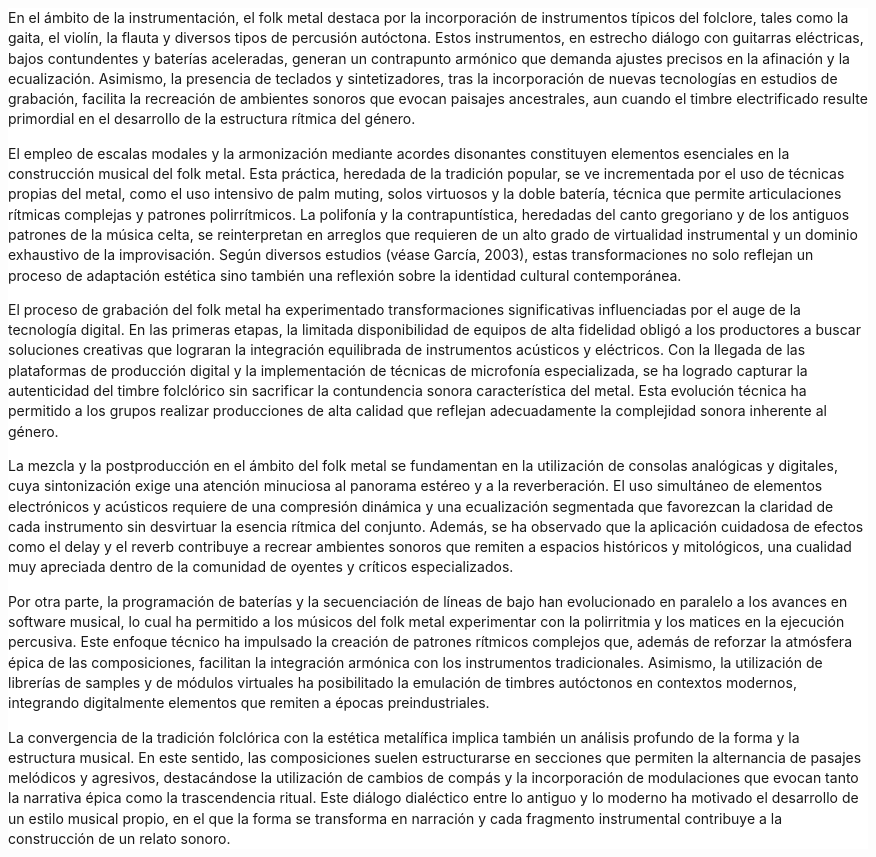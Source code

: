 En el ámbito de la instrumentación, el folk metal destaca por la incorporación de instrumentos
típicos del folclore, tales como la gaita, el violín, la flauta y diversos tipos de percusión
autóctona. Estos instrumentos, en estrecho diálogo con guitarras eléctricas, bajos contundentes y
baterías aceleradas, generan un contrapunto armónico que demanda ajustes precisos en la afinación y
la ecualización. Asimismo, la presencia de teclados y sintetizadores, tras la incorporación de
nuevas tecnologías en estudios de grabación, facilita la recreación de ambientes sonoros que evocan
paisajes ancestrales, aun cuando el timbre electrificado resulte primordial en el desarrollo de la
estructura rítmica del género.

El empleo de escalas modales y la armonización mediante acordes disonantes constituyen elementos
esenciales en la construcción musical del folk metal. Esta práctica, heredada de la tradición
popular, se ve incrementada por el uso de técnicas propias del metal, como el uso intensivo de palm
muting, solos virtuosos y la doble batería, técnica que permite articulaciones rítmicas complejas y
patrones polirrítmicos. La polifonía y la contrapuntística, heredadas del canto gregoriano y de los
antiguos patrones de la música celta, se reinterpretan en arreglos que requieren de un alto grado de
virtualidad instrumental y un dominio exhaustivo de la improvisación. Según diversos estudios (véase
García, 2003), estas transformaciones no solo reflejan un proceso de adaptación estética sino
también una reflexión sobre la identidad cultural contemporánea.

El proceso de grabación del folk metal ha experimentado transformaciones significativas
influenciadas por el auge de la tecnología digital. En las primeras etapas, la limitada
disponibilidad de equipos de alta fidelidad obligó a los productores a buscar soluciones creativas
que lograran la integración equilibrada de instrumentos acústicos y eléctricos. Con la llegada de
las plataformas de producción digital y la implementación de técnicas de microfonía especializada,
se ha logrado capturar la autenticidad del timbre folclórico sin sacrificar la contundencia sonora
característica del metal. Esta evolución técnica ha permitido a los grupos realizar producciones de
alta calidad que reflejan adecuadamente la complejidad sonora inherente al género.

La mezcla y la postproducción en el ámbito del folk metal se fundamentan en la utilización de
consolas analógicas y digitales, cuya sintonización exige una atención minuciosa al panorama estéreo
y a la reverberación. El uso simultáneo de elementos electrónicos y acústicos requiere de una
compresión dinámica y una ecualización segmentada que favorezcan la claridad de cada instrumento sin
desvirtuar la esencia rítmica del conjunto. Además, se ha observado que la aplicación cuidadosa de
efectos como el delay y el reverb contribuye a recrear ambientes sonoros que remiten a espacios
históricos y mitológicos, una cualidad muy apreciada dentro de la comunidad de oyentes y críticos
especializados.

Por otra parte, la programación de baterías y la secuenciación de líneas de bajo han evolucionado en
paralelo a los avances en software musical, lo cual ha permitido a los músicos del folk metal
experimentar con la polirritmia y los matices en la ejecución percusiva. Este enfoque técnico ha
impulsado la creación de patrones rítmicos complejos que, además de reforzar la atmósfera épica de
las composiciones, facilitan la integración armónica con los instrumentos tradicionales. Asimismo,
la utilización de librerías de samples y de módulos virtuales ha posibilitado la emulación de
timbres autóctonos en contextos modernos, integrando digitalmente elementos que remiten a épocas
preindustriales.

La convergencia de la tradición folclórica con la estética metalífica implica también un análisis
profundo de la forma y la estructura musical. En este sentido, las composiciones suelen
estructurarse en secciones que permiten la alternancia de pasajes melódicos y agresivos,
destacándose la utilización de cambios de compás y la incorporación de modulaciones que evocan tanto
la narrativa épica como la trascendencia ritual. Este diálogo dialéctico entre lo antiguo y lo
moderno ha motivado el desarrollo de un estilo musical propio, en el que la forma se transforma en
narración y cada fragmento instrumental contribuye a la construcción de un relato sonoro.
